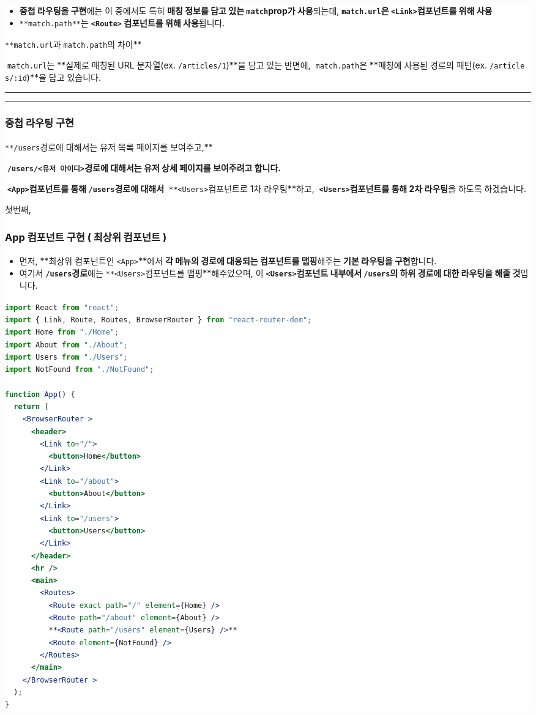 - **중첩 라우팅을 구현**에는 이 중에서도 특히 **매칭 정보를 담고 있는 `match`prop가
사용**되는데, **`match.url`은 `<Link>`컴포넌트를 위해 사용**
- `**match.path**`는 **`<Route>` 컴포넌트를 위해 사용**됩니다.

`**match.url`과 `match.path`의 차이**

 `match.url`는 **실제로 매칭된 URL 문자열(ex. `/articles/1`)**을 담고 있는 반면에,
 `match.path`은 **매칭에 사용된 경로의 패턴(ex. `/articles/:id`)**을 담고 있습니다.

---

---

### 중첩 라우팅 구현

`**/users`경로에 대해서는 유저 목록 페이지를 보여주고,**

 **`/users/<유저 아이디>`경로에 대해서는 유저 상세 페이지를 보여주려고 합니다.**

 **`<App>`컴포넌트를 통해 `/users`경로에 대해서**
 `**<Users>`컴포넌트로 1차 라우팅**하고,
 **`<Users>`컴포넌트를 통해 2차 라우팅**을 하도록 하겠습니다. 

첫번째,

### App 컴포넌트 구현 ( 최상위 컴포넌트 )

- 먼저, **최상위 컴포넌트인 `<App>`**에서 **각 메뉴의 경로에 대응되는 컴포넌트를 맵핑**해주는 
**기본 라우팅을 구현**합니다.
- 여기서 **`/users`경로**에는 `**<Users>`컴포넌트를 맵핑**해주었으며, 
이 **`<Users>`컴포넌트 내부에서 `/users`의 하위 경로에 대한 라우팅을 해줄 것**입니다.

```jsx
import React from "react";
import { Link, Route, Routes, BrowserRouter } from "react-router-dom";
import Home from "./Home";
import About from "./About";
import Users from "./Users";
import NotFound from "./NotFound";

function App() {
  return (
    <BrowserRouter >
      <header>
        <Link to="/">
          <button>Home</button>
        </Link>
        <Link to="/about">
          <button>About</button>
        </Link>
        <Link to="/users">
          <button>Users</button>
        </Link>
      </header>
      <hr />
      <main>
        <Routes>
          <Route exact path="/" element={Home} />
          <Route path="/about" element={About} />
          **<Route path="/users" element={Users} />**
          <Route element={NotFound} />
        </Routes>
      </main>
    </BrowserRouter >
  );
}

```